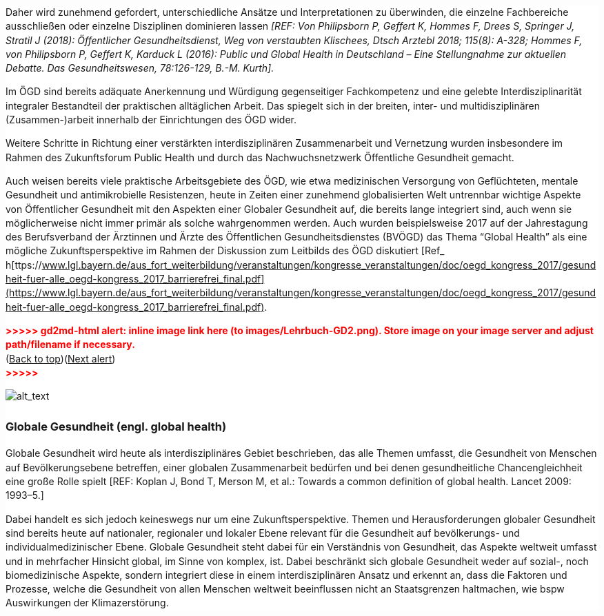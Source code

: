 Daher wird zunehmend gefordert, unterschiedliche Ansätze und Interpretationen zu überwinden, die einzelne Fachbereiche ausschließen oder einzelne Disziplinen dominieren lassen _[REF: Von Philipsborn P, Geffert K, Hommes F, Drees S, Springer J, Stratil J (2018): Öffentlicher Gesundheitsdienst, Weg von verstaubten Klischees, Dtsch Arztebl 2018; 115(8): A-328; Hommes F, von Philipsborn P, Geffert K, Karduck L (2016): Public und Global Health in Deutschland – Eine Stellungnahme zur aktuellen Debatte. Das Gesundheitswesen, 78:126-129, B.-M. Kurth]._ 

Im ÖGD sind bereits adäquate Anerkennung und Würdigung gegenseitiger Fachkompetenz und eine gelebte Interdisziplinarität  integraler Bestandteil der praktischen alltäglichen Arbeit. Das spiegelt sich in der breiten, inter- und multidisziplinären (Zusammen-)arbeit innerhalb der Einrichtungen des ÖGD wider. 

Weitere Schritte in Richtung einer verstärkten interdisziplinären Zusammenarbeit und Vernetzung wurden insbesondere im Rahmen des Zukunftsforum Public Health und durch das Nachwuchsnetzwerk Öffentliche Gesundheit gemacht.

Auch weisen bereits viele praktische Arbeitsgebiete des ÖGD, wie etwa medizinischen Versorgung von Geflüchteten, mentale Gesundheit und antimikrobielle Resistenzen, heute in Zeiten einer zunehmend globalisierten Welt untrennbar wichtige Aspekte von Öffentlicher Gesundheit mit den Aspekten einer Globaler Gesundheit auf, die bereits lange integriert sind, auch wenn sie möglicherweise nicht immer primär als solche wahrgenommen werden. Auch wurden beispielsweise 2017 auf der Jahrestagung des Berufsverband der Ärztinnen und Ärzte des Öffentlichen Gesundheitsdienstes (BVÖGD) das Thema “Global Health” als eine mögliche Zukunftsperspektive im Rahmen der Diskussion zum Leitbilds des ÖGD diskutiert [Ref_ h[ttps://www.lgl.bayern.de/aus_fort_weiterbildung/veranstaltungen/kongresse_veranstaltungen/doc/oegd_kongress_2017/gesundheit-fuer-alle_oegd-kongress_2017_barrierefrei_final.pdf](https://www.lgl.bayern.de/aus_fort_weiterbildung/veranstaltungen/kongresse_veranstaltungen/doc/oegd_kongress_2017/gesundheit-fuer-alle_oegd-kongress_2017_barrierefrei_final.pdf). 



<p id="gdcalert3" ><span style="color: red; font-weight: bold">>>>>>  gd2md-html alert: inline image link here (to images/Lehrbuch-GD2.png). Store image on your image server and adjust path/filename if necessary. </span><br>(<a href="#">Back to top</a>)(<a href="#gdcalert4">Next alert</a>)<br><span style="color: red; font-weight: bold">>>>>> </span></p>


![alt_text](images/Lehrbuch-GD2.png "image_tooltip")



### Globale Gesundheit (engl. global health)

Globale Gesundheit wird heute als interdisziplinäres Gebiet beschrieben, das alle Themen umfasst, die Gesundheit von Menschen auf Bevölkerungsebene betreffen, einer globalen Zusammenarbeit bedürfen und bei denen gesundheitliche Chancengleichheit eine große Rolle spielt [REF: Koplan J, Bond T, Merson M, et al.: Towards a common definition of global health. Lancet 2009: 1993–5.] 

Dabei handelt es sich jedoch keineswegs nur um eine Zukunftsperspektive. Themen und Herausforderungen globaler Gesundheit sind bereits heute auf nationaler, regionaler und lokaler Ebene relevant für die Gesundheit auf bevölkerungs- und individualmedizinischer Ebene. Globale Gesundheit steht dabei für ein Verständnis von Gesundheit, das Aspekte weltweit umfasst und in mehrfacher Hinsicht global, im Sinne von komplex, ist. Dabei beschränkt sich globale Gesundheit weder auf sozial-, noch biomedizinische Aspekte, sondern integriert diese in einem interdisziplinären Ansatz und erkennt an, dass die Faktoren und Prozesse, welche die Gesundheit von allen Menschen weltweit beeinflussen nicht an Staatsgrenzen haltmachen, wie bspw Auswirkungen der Klimazerstörung. 
